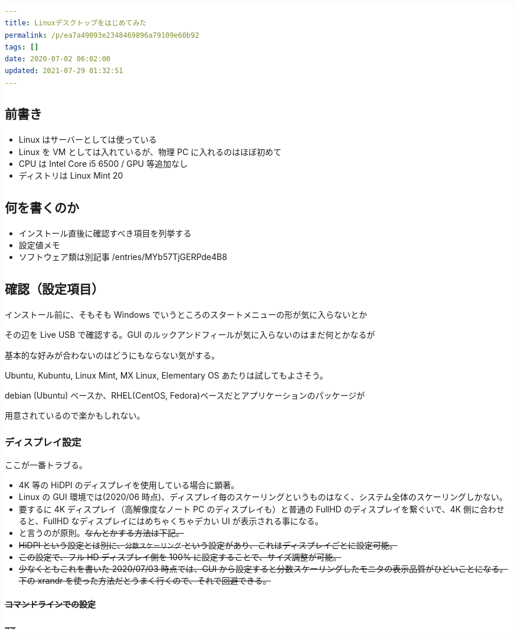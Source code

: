```yaml
---
title: Linuxデスクトップをはじめてみた
permalink: /p/ea7a49093e2348469896a79109e60b92
tags: []
date: 2020-07-02 06:02:00
updated: 2021-07-29 01:32:51
---
```


## 前書き

- Linux はサーバーとしては使っている
- Linux を VM としては入れているが、物理 PC に入れるのはほぼ初めて
- CPU は Intel Core i5 6500 / GPU 等追加なし
- ディストリは Linux Mint 20

## 何を書くのか

- インストール直後に確認すべき項目を列挙する
- 設定値メモ
- ソフトウェア類は別記事 /entries/MYb57TjGERPde4B8

## 確認（設定項目）

インストール前に、そもそも Windows でいうところのスタートメニューの形が気に入らないとか

その辺を Live USB で確認する。GUI のルックアンドフィールが気に入らないのはまだ何とかなるが

基本的な好みが合わないのはどうにもならない気がする。

Ubuntu, Kubuntu, Linux Mint, MX Linux, Elementary OS あたりは試してもよさそう。

debian (Ubuntu) ベースか、RHEL(CentOS, Fedora)ベースだとアプリケーションのパッケージが

用意されているので楽かもしれない。

### ディスプレイ設定

ここが一番トラブる。

- 4K 等の HiDPI のディスプレイを使用している場合に顕著。
- Linux の GUI 環境では(2020/06 時点)、ディスプレイ毎のスケーリングというものはなく、システム全体のスケーリングしかない。
- 要するに 4K ディスプレイ（高解像度なノート PC のディスプレイも）と普通の FullHD のディスプレイを繋ぐいで、4K 側に合わせると、FullHD なディスプレイにはめちゃくちゃデカい UI が表示される事になる。
- と言うのが原則。<s>なんとかする方法は下記。
- HiDPI という設定とは別に、`分数スケーリング` という設定があり、これはディスプレイごとに設定可能。
- この設定で、フル HD ディスプレイ側を 100% に設定することで、サイズ調整が可能。
- 少なくともこれを書いた 2020/07/03 時点では、GUI から設定すると分数スケーリングしたモニタの表示品質がひどいことになる。下の xrandr を使った方法だとうまく行くので、それで回避できる。

#### コマンドラインでの設定

\~\~
